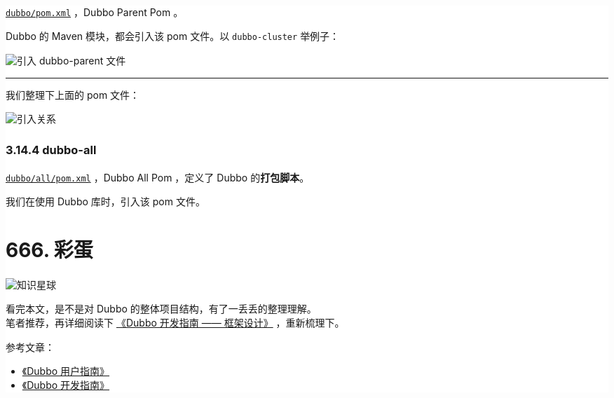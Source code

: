 [`dubbo/pom.xml`](https://github.com/alibaba/dubbo/blob/4bbc0ddddacc915ddc8ff292dd28745bbc0031fd/pom.xml) ，Dubbo Parent Pom 。

Dubbo 的 Maven 模块，都会引入该 pom 文件。以 `dubbo-cluster` 举例子：

![引入 dubbo-parent 文件](http://www.iocoder.cn/images/Dubbo/2018_01_04/21.png)

-------

我们整理下上面的 pom 文件：

![引入关系](http://www.iocoder.cn/images/Dubbo/2018_01_04/22.png)

### 3.14.4 dubbo-all

[`dubbo/all/pom.xml`](https://github.com/alibaba/dubbo/blob/4bbc0ddddacc915ddc8ff292dd28745bbc0031fd/all/pom.xml) ，Dubbo All Pom ，定义了 Dubbo 的**打包脚本**。

我们在使用 Dubbo 库时，引入该 pom 文件。

# 666. 彩蛋

![知识星球](http://www.iocoder.cn/images/Architecture/2017_12_29/01.png)

看完本文，是不是对 Dubbo 的整体项目结构，有了一丢丢的整理理解。  
笔者推荐，再详细阅读下 [《Dubbo 开发指南 —— 框架设计》](https://dubbo.gitbooks.io/dubbo-dev-book/design.html) ，重新梳理下。

参考文章：

* [《Dubbo 用户指南》](https://dubbo.gitbooks.io/dubbo-user-book/)
* [《Dubbo 开发指南》](https://dubbo.gitbooks.io/dubbo-dev-book/)

